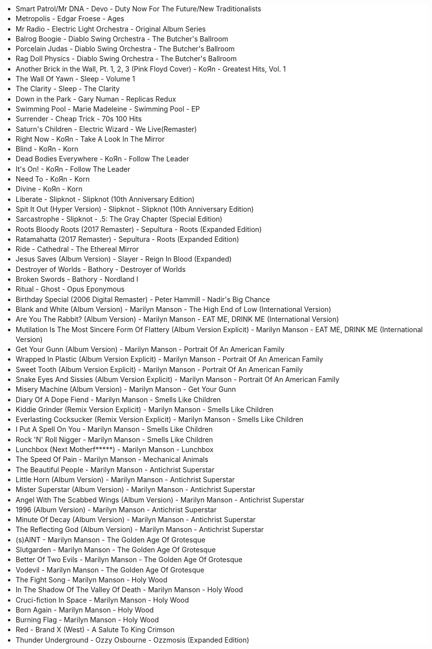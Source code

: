* Smart Patrol/Mr DNA - Devo - Duty Now For The Future/New Traditionalists
* Metropolis - Edgar Froese - Ages
* Mr Radio - Electric Light Orchestra - Original Album Series
* Balrog Boogie - Diablo Swing Orchestra - The Butcher's Ballroom
* Porcelain Judas - Diablo Swing Orchestra - The Butcher's Ballroom
* Rag Doll Physics - Diablo Swing Orchestra - The Butcher's Ballroom
* Another Brick in the Wall, Pt. 1, 2, 3 (Pink Floyd Cover) - KoЯn - Greatest Hits, Vol. 1
* The Wall Of Yawn - Sleep - Volume 1
* The Clarity - Sleep - The Clarity
* Down in the Park - Gary Numan - Replicas Redux
* Swimming Pool - Marie Madeleine - Swimming Pool - EP
* Surrender - Cheap Trick - 70s 100 Hits
* Saturn's Children - Electric Wizard - We Live(Remaster)
* Right Now - KoЯn - Take A Look In The Mirror
* Blind - KoЯn - Korn
* Dead Bodies Everywhere - KoЯn - Follow The Leader
* It's On! - KoЯn - Follow The Leader
* Need To - KoЯn - Korn
* Divine - KoЯn - Korn
* Liberate - Slipknot - Slipknot (10th Anniversary Edition)
* Spit It Out (Hyper Version) - Slipknot - Slipknot (10th Anniversary Edition)
* Sarcastrophe - Slipknot - .5: The Gray Chapter (Special Edition)
* Roots Bloody Roots (2017 Remaster) - Sepultura - Roots (Expanded Edition)
* Ratamahatta (2017 Remaster) - Sepultura - Roots (Expanded Edition)
* Ride - Cathedral - The Ethereal Mirror
* Jesus Saves (Album Version) - Slayer - Reign In Blood (Expanded)
* Destroyer of Worlds - Bathory - Destroyer of Worlds
* Broken Swords - Bathory - Nordland I
* Ritual - Ghost - Opus Eponymous
* Birthday Special (2006 Digital Remaster) - Peter Hammill - Nadir's Big Chance
* Blank and White (Album Version) - Marilyn Manson - The High End of Low (International Version)
* Are You The Rabbit? (Album Version) - Marilyn Manson - EAT ME, DRINK ME (International Version)
* Mutilation Is The Most Sincere Form Of Flattery (Album Version Explicit) - Marilyn Manson - EAT ME, DRINK ME (International Version)
* Get Your Gunn (Album Version) - Marilyn Manson - Portrait Of An American Family
* Wrapped In Plastic (Album Version Explicit) - Marilyn Manson - Portrait Of An American Family
* Sweet Tooth (Album Version Explicit) - Marilyn Manson - Portrait Of An American Family
* Snake Eyes And Sissies (Album Version Explicit) - Marilyn Manson - Portrait Of An American Family
* Misery Machine (Album Version) - Marilyn Manson - Get Your Gunn
* Diary Of A Dope Fiend - Marilyn Manson - Smells Like Children
* Kiddie Grinder (Remix Version Explicit) - Marilyn Manson - Smells Like Children
* Everlasting Cocksucker (Remix Version Explicit) - Marilyn Manson - Smells Like Children
* I Put A Spell On You - Marilyn Manson - Smells Like Children
* Rock 'N' Roll Nigger - Marilyn Manson - Smells Like Children
* Lunchbox (Next Motherf*****) - Marilyn Manson - Lunchbox
* The Speed Of Pain - Marilyn Manson - Mechanical Animals
* The Beautiful People - Marilyn Manson - Antichrist Superstar
* Little Horn (Album Version) - Marilyn Manson - Antichrist Superstar
* Mister Superstar (Album Version) - Marilyn Manson - Antichrist Superstar
* Angel With The Scabbed Wings (Album Version) - Marilyn Manson - Antichrist Superstar
* 1996 (Album Version) - Marilyn Manson - Antichrist Superstar
* Minute Of Decay (Album Version) - Marilyn Manson - Antichrist Superstar
* The Reflecting God (Album Version) - Marilyn Manson - Antichrist Superstar
* (s)AINT - Marilyn Manson - The Golden Age Of Grotesque
* Slutgarden - Marilyn Manson - The Golden Age Of Grotesque
* Better Of Two Evils - Marilyn Manson - The Golden Age Of Grotesque
* Vodevil - Marilyn Manson - The Golden Age Of Grotesque
* The Fight Song - Marilyn Manson - Holy Wood
* In The Shadow Of The Valley Of Death - Marilyn Manson - Holy Wood
* Cruci-fiction In Space - Marilyn Manson - Holy Wood
* Born Again - Marilyn Manson - Holy Wood
* Burning Flag - Marilyn Manson - Holy Wood
* Red - Brand X (West) - A Salute To King Crimson
* Thunder Underground - Ozzy Osbourne - Ozzmosis (Expanded Edition)